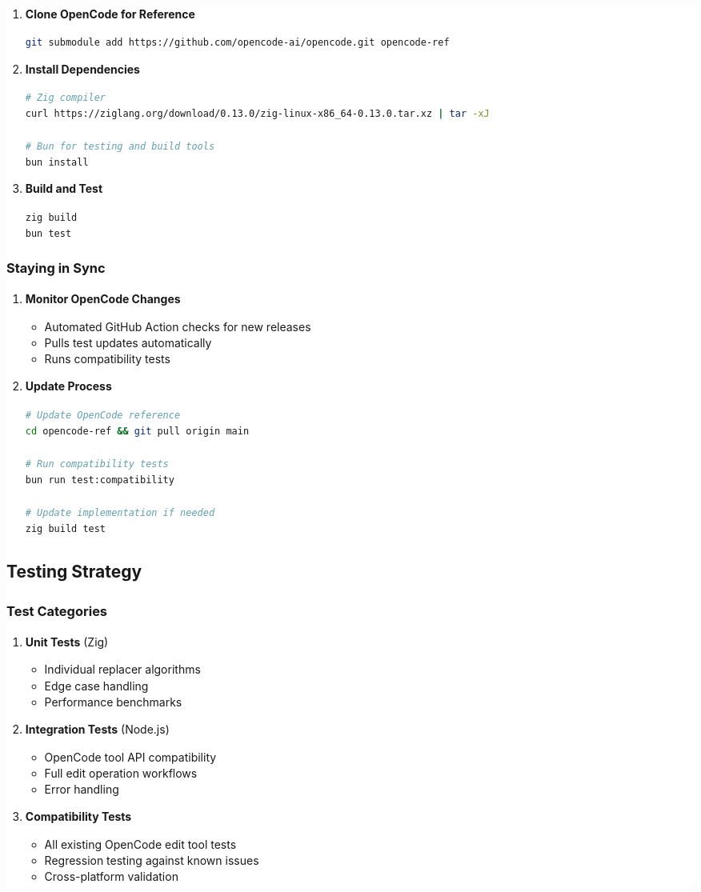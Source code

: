 1. **Clone OpenCode for Reference**
   ```bash
   git submodule add https://github.com/opencode-ai/opencode.git opencode-ref
   ```

2. **Install Dependencies**
   ```bash
   # Zig compiler
   curl https://ziglang.org/download/0.13.0/zig-linux-x86_64-0.13.0.tar.xz | tar -xJ
   
   # Bun for testing and build tools
   bun install
   ```

3. **Build and Test**
   ```bash
   zig build
   bun test
   ```

### Staying in Sync

1. **Monitor OpenCode Changes**
   - Automated GitHub Action checks for new releases
   - Pulls test updates automatically
   - Runs compatibility tests

2. **Update Process**
   ```bash
   # Update OpenCode reference
   cd opencode-ref && git pull origin main
   
   # Run compatibility tests
   bun run test:compatibility
   
   # Update implementation if needed
   zig build test
   ```

## Testing Strategy

### Test Categories

1. **Unit Tests** (Zig)
   - Individual replacer algorithms
   - Edge case handling
   - Performance benchmarks

2. **Integration Tests** (Node.js)
   - OpenCode tool API compatibility
   - Full edit operation workflows
   - Error handling

3. **Compatibility Tests**
   - All existing OpenCode edit tool tests
   - Regression testing against known issues
   - Cross-platform validation
